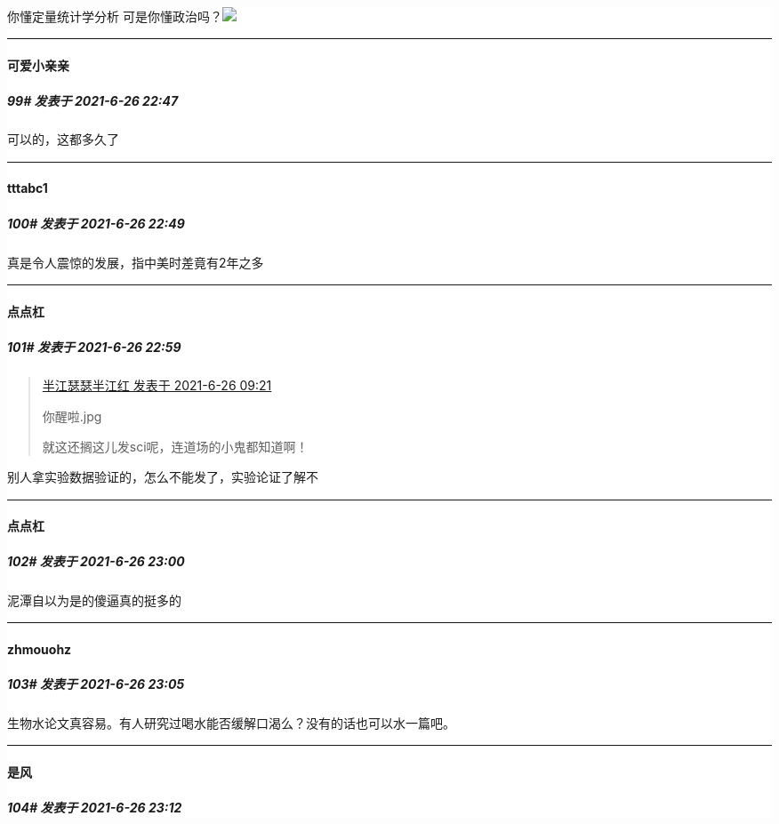 
你懂定量统计学分析
可是你懂政治吗？<img src="https://static.saraba1st.com/image/smiley/face2017/048.png" referrerpolicy="no-referrer">


*****

####  可爱小亲亲  
##### 99#       发表于 2021-6-26 22:47


可以的，这都多久了


*****

####  tttabc1  
##### 100#       发表于 2021-6-26 22:49


真是令人震惊的发展，指中美时差竟有2年之多


*****

####  点点杠  
##### 101#       发表于 2021-6-26 22:59


<blockquote><a href="httphttps://bbs.saraba1st.com/2b/forum.php?mod=redirect&amp;goto=findpost&amp;pid=51743959&amp;ptid=2012016" target="_blank">半江瑟瑟半江红 发表于 2021-6-26 09:21</a>

你醒啦.jpg

就这还搁这儿发sci呢，连道场的小鬼都知道啊！</blockquote>
别人拿实验数据验证的，怎么不能发了，实验论证了解不


*****

####  点点杠  
##### 102#       发表于 2021-6-26 23:00


泥潭自以为是的傻逼真的挺多的


*****

####  zhmouohz  
##### 103#       发表于 2021-6-26 23:05


生物水论文真容易。有人研究过喝水能否缓解口渴么？没有的话也可以水一篇吧。


*****

####  是风  
##### 104#       发表于 2021-6-26 23:12
